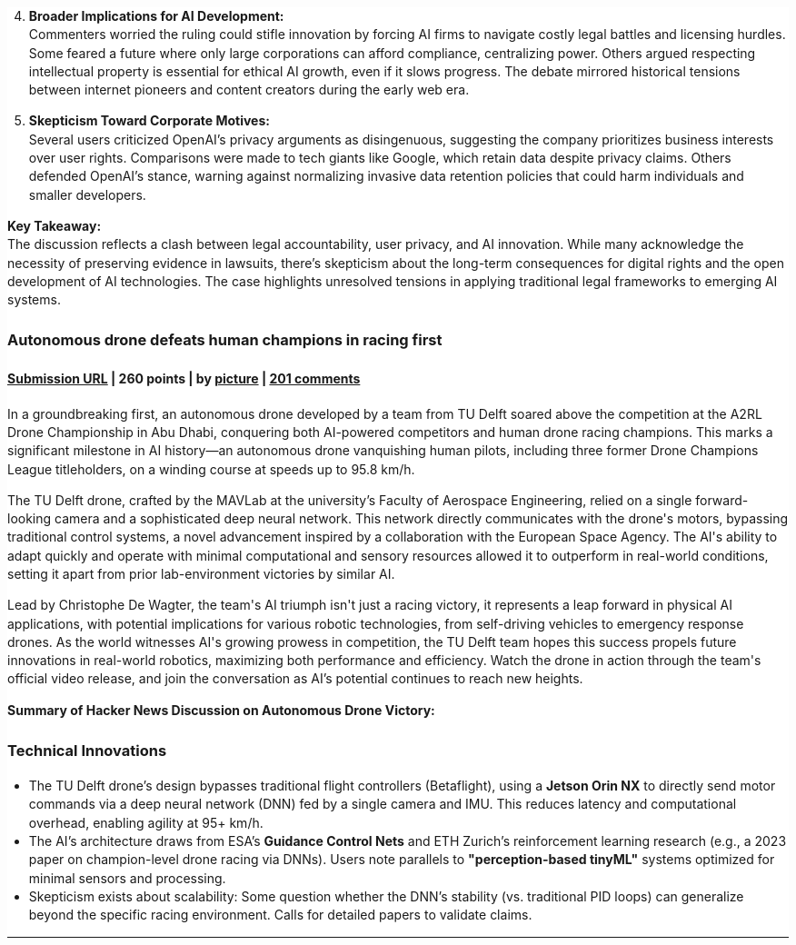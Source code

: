 4. **Broader Implications for AI Development:**  
   Commenters worried the ruling could stifle innovation by forcing AI firms to navigate costly legal battles and licensing hurdles. Some feared a future where only large corporations can afford compliance, centralizing power. Others argued respecting intellectual property is essential for ethical AI growth, even if it slows progress. The debate mirrored historical tensions between internet pioneers and content creators during the early web era.

5. **Skepticism Toward Corporate Motives:**  
   Several users criticized OpenAI’s privacy arguments as disingenuous, suggesting the company prioritizes business interests over user rights. Comparisons were made to tech giants like Google, which retain data despite privacy claims. Others defended OpenAI’s stance, warning against normalizing invasive data retention policies that could harm individuals and smaller developers.

**Key Takeaway:**  
The discussion reflects a clash between legal accountability, user privacy, and AI innovation. While many acknowledge the necessity of preserving evidence in lawsuits, there’s skepticism about the long-term consequences for digital rights and the open development of AI technologies. The case highlights unresolved tensions in applying traditional legal frameworks to emerging AI systems.

### Autonomous drone defeats human champions in racing first

#### [Submission URL](https://www.tudelft.nl/en/2025/lr/autonomous-drone-from-tu-delft-defeats-human-champions-in-historic-racing-first) | 260 points | by [picture](https://news.ycombinator.com/user?id=picture) | [201 comments](https://news.ycombinator.com/item?id=44184900)

In a groundbreaking first, an autonomous drone developed by a team from TU Delft soared above the competition at the A2RL Drone Championship in Abu Dhabi, conquering both AI-powered competitors and human drone racing champions. This marks a significant milestone in AI history—an autonomous drone vanquishing human pilots, including three former Drone Champions League titleholders, on a winding course at speeds up to 95.8 km/h.

The TU Delft drone, crafted by the MAVLab at the university’s Faculty of Aerospace Engineering, relied on a single forward-looking camera and a sophisticated deep neural network. This network directly communicates with the drone's motors, bypassing traditional control systems, a novel advancement inspired by a collaboration with the European Space Agency. The AI's ability to adapt quickly and operate with minimal computational and sensory resources allowed it to outperform in real-world conditions, setting it apart from prior lab-environment victories by similar AI.

Lead by Christophe De Wagter, the team's AI triumph isn't just a racing victory, it represents a leap forward in physical AI applications, with potential implications for various robotic technologies, from self-driving vehicles to emergency response drones. As the world witnesses AI's growing prowess in competition, the TU Delft team hopes this success propels future innovations in real-world robotics, maximizing both performance and efficiency. Watch the drone in action through the team's official video release, and join the conversation as AI’s potential continues to reach new heights.

**Summary of Hacker News Discussion on Autonomous Drone Victory:**

### **Technical Innovations**
- The TU Delft drone’s design bypasses traditional flight controllers (Betaflight), using a **Jetson Orin NX** to directly send motor commands via a deep neural network (DNN) fed by a single camera and IMU. This reduces latency and computational overhead, enabling agility at 95+ km/h.
- The AI’s architecture draws from ESA’s **Guidance Control Nets** and ETH Zurich’s reinforcement learning research (e.g., a 2023 paper on champion-level drone racing via DNNs). Users note parallels to **"perception-based tinyML"** systems optimized for minimal sensors and processing.
- Skepticism exists about scalability: Some question whether the DNN’s stability (vs. traditional PID loops) can generalize beyond the specific racing environment. Calls for detailed papers to validate claims.

---